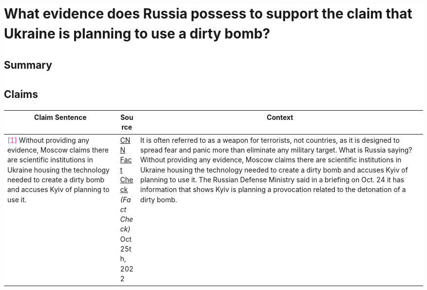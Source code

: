 # What evidence does Russia possess to support the claim that Ukraine is planning to use a dirty bomb?

## Summary
<DetailSlider>
<template v-slot:less-detailed>
Russia has accused Ukraine of planning to use a dirty bomb without providing any concrete evidence to support these allegations <font color=#FF3399>[<a href="#1">1</a>, <a href="#2">2</a>, <a href="#4">4</a>]</font>. This claim has been met with skepticism and rejection by Western countries and international organizations, who suggest that Russia could be projecting its own intentions in a false-flag operation narrative <font color=#FF3399>[<a href="#2">2</a>, <a href="#3">3</a>]</font>.
</template>
<template v-slot:summary>
Russia has accused Ukraine of plotting to use a dirty bomb, claiming that Ukrainian scientific institutions have the necessary technology, but Moscow has not provided any evidence to support these allegations <font color=#FF3399>[<a href="#1">1</a>, <a href="#4">4</a>]</font>. The Russian Defense Ministry asserts that it has information regarding Kyiv's plans for a provocation involving the detonation of such a bomb, yet this claim remains unsubstantiated <font color=#FF3399>[<a href="#4">4</a>]</font>. These accusations have been strongly refuted by Ukraine, the United States, the United Kingdom, the European Union, and NATO, with concerns that Russia might be projecting its own intentions for a false-flag operation <font color=#FF3399>[<a href="#2">2</a>]</font>. Western countries and international organizations have widely dismissed Russia's claims as false, heightening the tension amidst the ongoing conflict <font color=#FF3399>[<a href="#3">3</a>]</font>.
</template>
<template v-slot:more-detailed>
Russia has repeatedly claimed that Ukraine is planning to use a "dirty bomb," an explosive device that combines conventional explosives with radioactive material, designed to spread fear and panic rather than eliminate military targets <font color=#FF3399>[<a href="#1">1</a>, <a href="#2">2</a>, <a href="#5">5</a>, <a href="#6">6</a>]</font>. The Russian Defense Ministry has stated, without providing evidence, that there are scientific institutions in Ukraine with the technology needed to create such a weapon and that Kyiv intends to use it, a claim made public in a briefing on October 24 <font color=#FF3399>[<a href="#1">1</a>, <a href="#4">4</a>, <a href="#7">7</a>]</font>. Moscow's accusations have not been substantiated with any proof, and the claims have been made solely based on Russia's own assertions <font color=#FF3399>[<a href="#2">2</a>, <a href="#6">6</a>, <a href="#8">8</a>, <a href="#10">10</a>]</font>.<br/><br/>The international community, including Ukraine, the United States, the United Kingdom, the European Union, and NATO, has widely dismissed these allegations <font color=#FF3399>[<a href="#2">2</a>]</font>. Ukraine has even invited experts from the International Atomic Energy Agency (IAEA) to visit two facilities that Russia, without evidence, alleges are involved in a plan to create a dirty bomb <font color=#FF3399>[<a href="#9">9</a>]</font>. Western countries and Ukraine have warned that the unfounded allegations could be part of a Russian false-flag operation, potentially to justify its own aggressive actions or to provide a pretext for further escalation in the conflict <font color=#FF3399>[<a href="#2">2</a>, <a href="#3">3</a>, <a href="#6">6</a>, <a href="#9">9</a>]</font>.
</template>
</DetailSlider>

## Claims
| Claim Sentence | Source | Context |
|---|---|---|
|<font id="1" color=#FF3399>[1]</font> Without providing any evidence, Moscow claims there are scientific institutions in Ukraine housing the technology needed to create a dirty bomb and accuses Kyiv of planning to use it.|<div style="display: flex; justify-content: center; align-items: center; flex-direction: column;"><a href="https://www.allsides.com/news-source/facts-first-cnn-media-bias" target="_blank"><ClientOnly><BiasChart bias="Left" /></ClientOnly></a><div><a href="https://www.cnn.com/europe/live-news/russia-ukraine-war-news-10-25-22/h_7b1317b4fc231e03b771acc314282736" target="_blank">CNN Fact Check</a></div><div>*(Fact Check)*</div><div>Oct 25th, 2022</div></div>| It is often referred to as a weapon for terrorists, not countries, as it is designed to spread fear and panic more than eliminate any military target. What is Russia saying? Without providing any evidence, Moscow claims there are scientific institutions in Ukraine housing the technology needed to create a dirty bomb and accuses Kyiv of planning to use it. The Russian Defense Ministry said in a briefing on Oct. 24 it has information that shows Kyiv is planning a provocation related to the detonation of a dirty bomb.|
